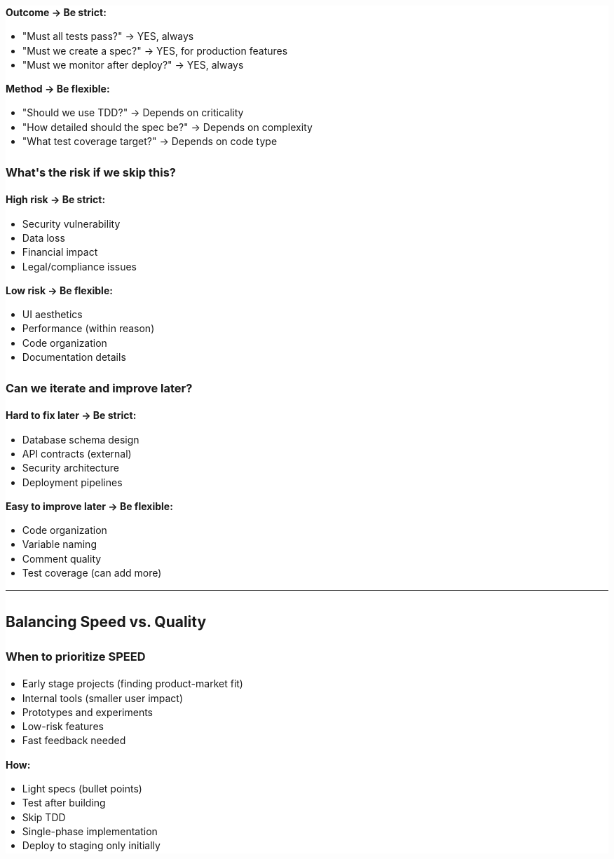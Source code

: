 **Outcome → Be strict:**
- "Must all tests pass?" → YES, always
- "Must we create a spec?" → YES, for production features
- "Must we monitor after deploy?" → YES, always

**Method → Be flexible:**
- "Should we use TDD?" → Depends on criticality
- "How detailed should the spec be?" → Depends on complexity
- "What test coverage target?" → Depends on code type

### What's the risk if we skip this?

**High risk → Be strict:**
- Security vulnerability
- Data loss
- Financial impact
- Legal/compliance issues

**Low risk → Be flexible:**
- UI aesthetics
- Performance (within reason)
- Code organization
- Documentation details

### Can we iterate and improve later?

**Hard to fix later → Be strict:**
- Database schema design
- API contracts (external)
- Security architecture
- Deployment pipelines

**Easy to improve later → Be flexible:**
- Code organization
- Variable naming
- Comment quality
- Test coverage (can add more)

---

## Balancing Speed vs. Quality

### When to prioritize SPEED

- Early stage projects (finding product-market fit)
- Internal tools (smaller user impact)
- Prototypes and experiments
- Low-risk features
- Fast feedback needed

**How:**
- Light specs (bullet points)
- Test after building
- Skip TDD
- Single-phase implementation
- Deploy to staging only initially

